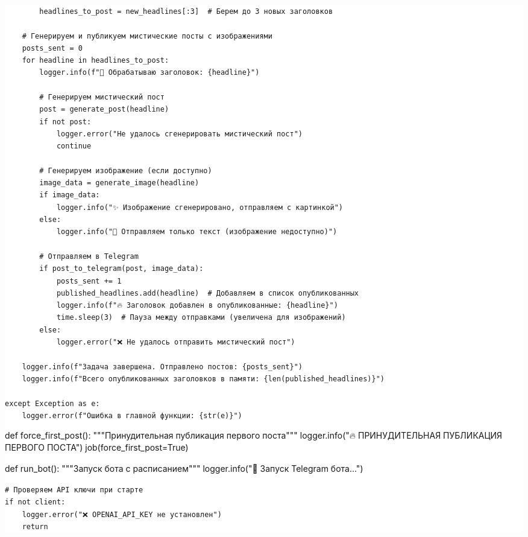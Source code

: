             headlines_to_post = new_headlines[:3]  # Берем до 3 новых заголовков
        
        # Генерируем и публикуем мистические посты с изображениями
        posts_sent = 0
        for headline in headlines_to_post:
            logger.info(f"🔮 Обрабатываю заголовок: {headline}")
            
            # Генерируем мистический пост
            post = generate_post(headline)
            if not post:
                logger.error("Не удалось сгенерировать мистический пост")
                continue
            
            # Генерируем изображение (если доступно)
            image_data = generate_image(headline)
            if image_data:
                logger.info("✨ Изображение сгенерировано, отправляем с картинкой")
            else:
                logger.info("📝 Отправляем только текст (изображение недоступно)")
            
            # Отправляем в Telegram
            if post_to_telegram(post, image_data):
                posts_sent += 1
                published_headlines.add(headline)  # Добавляем в список опубликованных
                logger.info(f"🔥 Заголовок добавлен в опубликованные: {headline}")
                time.sleep(3)  # Пауза между отправками (увеличена для изображений)
            else:
                logger.error("❌ Не удалось отправить мистический пост")
        
        logger.info(f"Задача завершена. Отправлено постов: {posts_sent}")
        logger.info(f"Всего опубликованных заголовков в памяти: {len(published_headlines)}")
        
    except Exception as e:
        logger.error(f"Ошибка в главной функции: {str(e)}")

def force_first_post():
    """Принудительная публикация первого поста"""
    logger.info("🔥 ПРИНУДИТЕЛЬНАЯ ПУБЛИКАЦИЯ ПЕРВОГО ПОСТА")
    job(force_first_post=True)

def run_bot():
    """Запуск бота с расписанием"""
    logger.info("🤖 Запуск Telegram бота...")
    
    # Проверяем API ключи при старте
    if not client:
        logger.error("❌ OPENAI_API_KEY не установлен")
        return
    